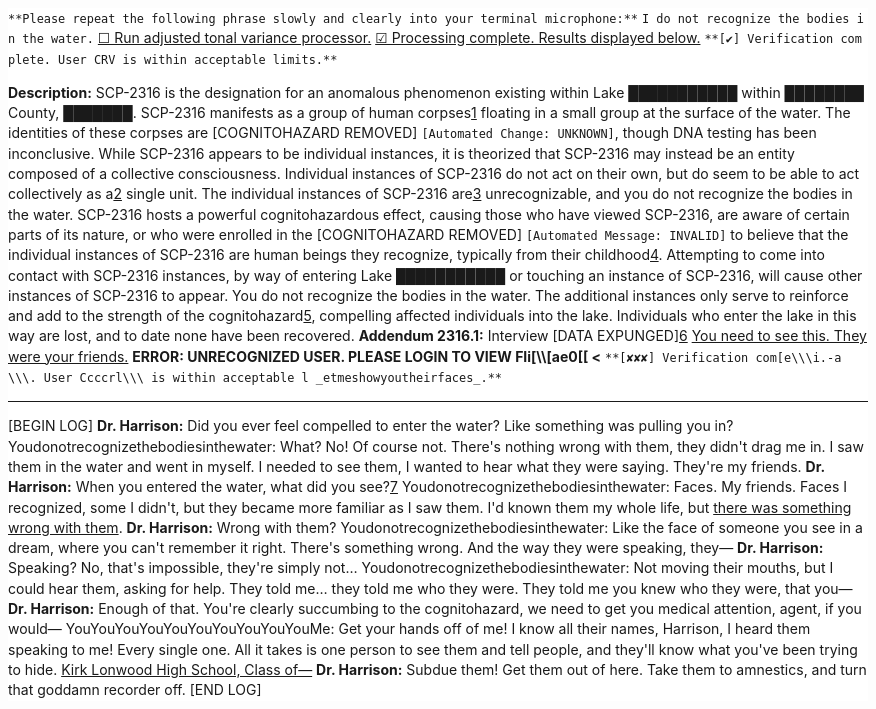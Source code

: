`**Please repeat the following phrase slowly and clearly into your terminal microphone:**`
`I do not recognize the bodies in the water.`
[☐ Run adjusted tonal variance processor.](javascript:;)
[☑ Processing complete. Results displayed below.](javascript:;)
`**[✔] Verification complete. User CRV is within acceptable limits.**`
  

**Description:** SCP-2316 is the designation for an anomalous phenomenon existing within Lake ███████████ within ████████ County, ███████. SCP-2316 manifests as a group of human corpses[1](javascript:;) floating in a small group at the surface of the water. The identities of these corpses are [COGNITOHAZARD REMOVED] `[Automated Change: UNKNOWN]`, though DNA testing has been inconclusive.
While SCP-2316 appears to be individual instances, it is theorized that SCP-2316 may instead be an entity composed of a collective consciousness. Individual instances of SCP-2316 do not act on their own, but do seem to be able to act collectively as a[2](javascript:;) single unit. The individual instances of SCP-2316 are[3](javascript:;) unrecognizable, and you do not recognize the bodies in the water.
SCP-2316 hosts a powerful cognitohazardous effect, causing those who have viewed SCP-2316, are aware of certain parts of its nature, or who were enrolled in the [COGNITOHAZARD REMOVED] `[Automated Message: INVALID]` to believe that the individual instances of SCP-2316 are human beings they recognize, typically from their childhood[4](javascript:;).
Attempting to come into contact with SCP-2316 instances, by way of entering Lake ███████████ or touching an instance of SCP-2316, will cause other instances of SCP-2316 to appear. You do not recognize the bodies in the water. The additional instances only serve to reinforce and add to the strength of the cognitohazard[5](javascript:;), compelling affected individuals into the lake. Individuals who enter the lake in this way are lost, and to date none have been recovered.
**Addendum 2316.1:** Interview
[DATA EXPUNGED][6](javascript:;)
[You need to see this. They were your friends.](javascript:;)
**ERROR: UNRECOGNIZED USER. PLEASE LOGIN TO VIEW FIi[\\\\[ae0[[ <**
`**[✘✘✘] Verification com[e\\\i.-a\\\. User Ccccrl\\\ is within acceptable l _etmeshowyoutheirfaces_.**`
* * *
[BEGIN LOG]
**Dr. Harrison:** Did you ever feel compelled to enter the water? Like something was pulling you in?
Youdonotrecognizethebodiesinthewater: What? No! Of course not. There's nothing wrong with them, they didn't drag me in. I saw them in the water and went in myself. I needed to see them, I wanted to hear what they were saying. They're my friends.
**Dr. Harrison:** When you entered the water, what did you see?[7](javascript:;)
Youdonotrecognizethebodiesinthewater: Faces. My friends. Faces I recognized, some I didn't, but they became more familiar as I saw them. I'd known them my whole life, but [there was something wrong with them](/days-gone-by).
**Dr. Harrison:** Wrong with them?
Youdonotrecognizethebodiesinthewater: Like the face of someone you see in a dream, where you can't remember it right. There's something wrong. And the way they were speaking, they—
**Dr. Harrison:** Speaking? No, that's impossible, they're simply not…
Youdonotrecognizethebodiesinthewater: Not moving their mouths, but I could hear them, asking for help. They told me… they told me who they were. They told me you knew who they were, that you—
**Dr. Harrison:** Enough of that. You're clearly succumbing to the cognitohazard, we need to get you medical attention, agent, if you would—
YouYouYouYouYouYouYouYouYouYouMe: Get your hands off of me! I know all their names, Harrison, I heard them speaking to me! Every single one. All it takes is one person to see them and tell people, and they'll know what you've been trying to hide. [Kirk Lonwood High School, Class of—](/scp-1833)
**Dr. Harrison:** Subdue them! Get them out of here. Take them to amnestics, and turn that goddamn recorder off.
[END LOG]
  